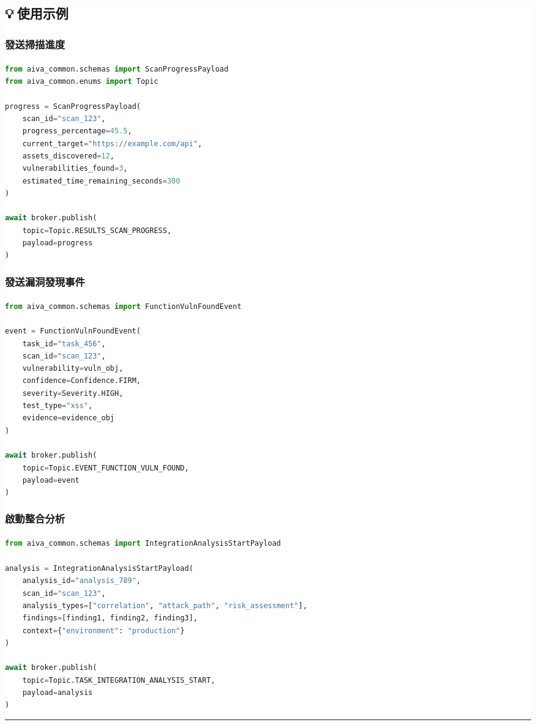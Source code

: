 
## 💡 使用示例

### 發送掃描進度

```python
from aiva_common.schemas import ScanProgressPayload
from aiva_common.enums import Topic

progress = ScanProgressPayload(
    scan_id="scan_123",
    progress_percentage=45.5,
    current_target="https://example.com/api",
    assets_discovered=12,
    vulnerabilities_found=3,
    estimated_time_remaining_seconds=300
)

await broker.publish(
    topic=Topic.RESULTS_SCAN_PROGRESS,
    payload=progress
)
```

### 發送漏洞發現事件

```python
from aiva_common.schemas import FunctionVulnFoundEvent

event = FunctionVulnFoundEvent(
    task_id="task_456",
    scan_id="scan_123",
    vulnerability=vuln_obj,
    confidence=Confidence.FIRM,
    severity=Severity.HIGH,
    test_type="xss",
    evidence=evidence_obj
)

await broker.publish(
    topic=Topic.EVENT_FUNCTION_VULN_FOUND,
    payload=event
)
```

### 啟動整合分析

```python
from aiva_common.schemas import IntegrationAnalysisStartPayload

analysis = IntegrationAnalysisStartPayload(
    analysis_id="analysis_789",
    scan_id="scan_123",
    analysis_types=["correlation", "attack_path", "risk_assessment"],
    findings=[finding1, finding2, finding3],
    context={"environment": "production"}
)

await broker.publish(
    topic=Topic.TASK_INTEGRATION_ANALYSIS_START,
    payload=analysis
)
```

---